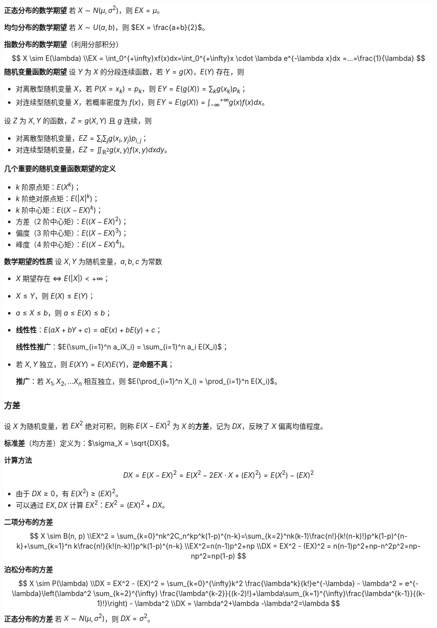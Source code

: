**正态分布的数学期望** 若 $X \sim N(\mu, \sigma^2)$，则 $EX = \mu$。

**均匀分布的数学期望** 若 $X \sim U(a, b)$，则 $EX = \frac{a+b}{2}$。

**指数分布的数学期望**（利用分部积分）
$$
X \sim E(\lambda) \\EX = \int_0^{+\infty}xf(x)dx=\int_0^{+\infty}x \cdot \lambda e^{-\lambda x}dx =...=\frac{1}{\lambda}
$$
**随机变量函数的期望** 设 $Y$ 为 $X$ 的分段连续函数，若 $Y = g(X)$，$E(Y)$ 存在，则

- 对离散型随机变量 $X$，若 $P(X=x_k)=p_k$，则 $EY=E(g(X)) = \sum_k g(x_k) p_k$；
- 对连续型随机变量 $X$，若概率密度为 $f(x)$，则 $EY=E(g(X))=\int_{-\infty}^{+\infty}g(x)f(x)dx$。

设 $Z$ 为 $X,Y$ 的函数，$Z = g(X,Y)$ 且 $g$ 连续，则

- 对离散型随机变量，$EZ = \sum_i \sum_j g(x_i, y_j) p_{i,j}$；
- 对连续型随机变量，$EZ = \iint_{\mathbb{R}^2} g(x,y) f(x,y) dxdy$。

**几个重要的随机变量函数期望的定义**

- $k$ 阶原点矩：$E(X^k)$；
- $k$ 阶绝对原点矩：$E(|X|^k)$；
- $k$ 阶中心矩：$E((X-EX)^k)$；
- 方差（2 阶中心矩）：$E((X-EX)^2)$；
- 偏度（3 阶中心矩）：$E((X-EX)^3)$；
- 峰度（4 阶中心矩）：$E((X-EX)^4)$。

**数学期望的性质** 设 $X,Y$ 为随机变量，$a,b,c$ 为常数

- $X$ 期望存在 $\Longleftrightarrow$ $E(|X|) < +\infty$；

- $X \leq Y$，则 $E(X) \leq E(Y)$；

- $a \leq X \leq b$，则 $a \leq E(X) \leq b$；

- **线性性**：$E(aX+bY+c) = aE(x) + bE(y) + c$；

  **线性性推广**：$E(\sum_{i=1}^n a_iX_i) = \sum_{i=1}^n a_i E(X_i)$；

- 若 $X,Y$ 独立，则 $E(XY) = E(X)E(Y)$，**逆命题不真**；

  **推广**：若 $X_1, X_2, ... X_n$ 相互独立，则 $E(\prod_{i=1}^n X_i) = \prod_{i=1}^n E(X_i)$。

### 方差

设 $X$ 为随机变量，若 $EX^2$ 绝对可积，则称 $E(X-EX)^2$ 为 $X$ 的**方差**，记为 $DX$，反映了 $X$ 偏离均值程度。

**标准差**（均方差）定义为：$\sigma_X = \sqrt{DX}$。

**计算方法**
$$
DX = E(X-EX)^2 = E(X^2-2EX\cdot X+(EX)^2) = E(X^2) - (EX)^2
$$

- 由于 $DX \geq 0$，有 $E(X^2) \geq (EX)^2$。
- 可以通过 $EX, DX$ 计算 $EX^2$：$EX^2=(EX)^2+DX$。

**二项分布的方差**
$$
X \sim B(n, p) \\EX^2 = \sum_{k=0}^nk^2C_n^kp^k(1-p)^{n-k}=\sum_{k=2}^nk(k-1)\frac{n!}{k!(n-k)!}p^k(1-p)^{n-k}+\sum_{k=1}^n k\frac{n!}{k!(n-k)!}p^k(1-p)^{n-k} \\EX^2=n(n-1)p^2+np \\DX = EX^2 - (EX)^2 = n(n-1)p^2+np-n^2p^2=np-np^2=np(1-p)
$$
**泊松分布的方差**
$$
X \sim P(\lambda) \\DX = EX^2 - (EX)^2 = \sum_{k=0}^{\infty}k^2 \frac{\lambda^k}{k!}e^{-\lambda} - \lambda^2 = e^{-\lambda}\left(\lambda^2 \sum_{k=2}^{\infty} \frac{\lambda^{k-2}}{(k-2)!}+\lambda\sum_{k=1}^{\infty}\frac{\lambda^{k-1}}{(k-1)!}\right) - \lambda^2 \\DX = \lambda^2+\lambda -\lambda^2=\lambda
$$
**正态分布的方差** 若 $X \sim N(\mu, \sigma^2)$，则 $DX = \sigma^2$。
